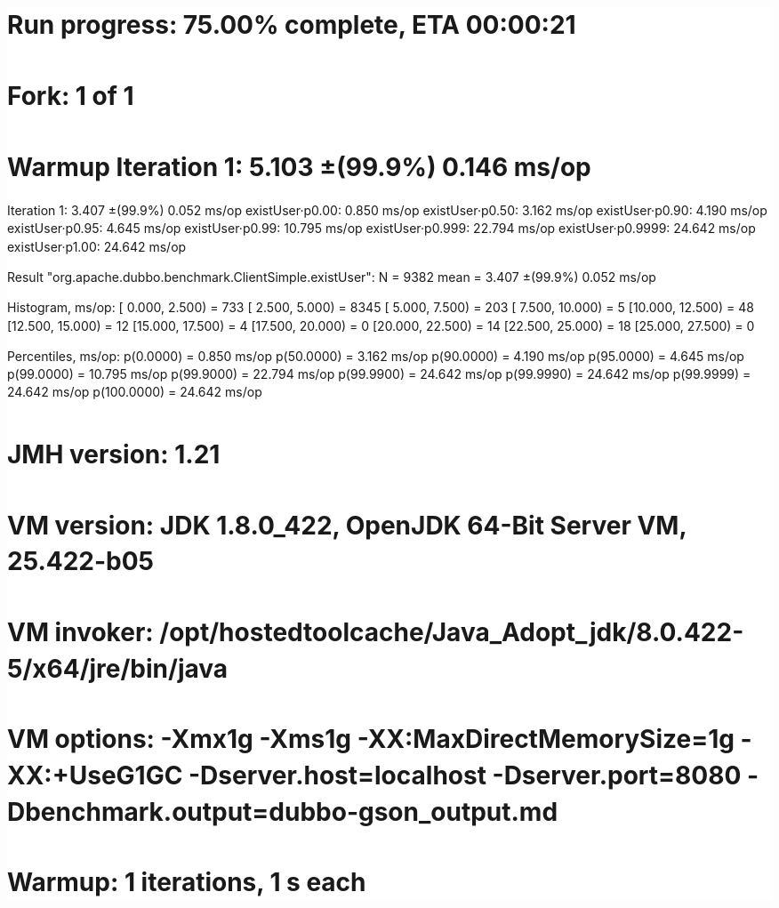 # Run progress: 75.00% complete, ETA 00:00:21
# Fork: 1 of 1
# Warmup Iteration   1: 5.103 ±(99.9%) 0.146 ms/op
Iteration   1: 3.407 ±(99.9%) 0.052 ms/op
                 existUser·p0.00:   0.850 ms/op
                 existUser·p0.50:   3.162 ms/op
                 existUser·p0.90:   4.190 ms/op
                 existUser·p0.95:   4.645 ms/op
                 existUser·p0.99:   10.795 ms/op
                 existUser·p0.999:  22.794 ms/op
                 existUser·p0.9999: 24.642 ms/op
                 existUser·p1.00:   24.642 ms/op



Result "org.apache.dubbo.benchmark.ClientSimple.existUser":
  N = 9382
  mean =      3.407 ±(99.9%) 0.052 ms/op

  Histogram, ms/op:
    [ 0.000,  2.500) = 733 
    [ 2.500,  5.000) = 8345 
    [ 5.000,  7.500) = 203 
    [ 7.500, 10.000) = 5 
    [10.000, 12.500) = 48 
    [12.500, 15.000) = 12 
    [15.000, 17.500) = 4 
    [17.500, 20.000) = 0 
    [20.000, 22.500) = 14 
    [22.500, 25.000) = 18 
    [25.000, 27.500) = 0 

  Percentiles, ms/op:
      p(0.0000) =      0.850 ms/op
     p(50.0000) =      3.162 ms/op
     p(90.0000) =      4.190 ms/op
     p(95.0000) =      4.645 ms/op
     p(99.0000) =     10.795 ms/op
     p(99.9000) =     22.794 ms/op
     p(99.9900) =     24.642 ms/op
     p(99.9990) =     24.642 ms/op
     p(99.9999) =     24.642 ms/op
    p(100.0000) =     24.642 ms/op


# JMH version: 1.21
# VM version: JDK 1.8.0_422, OpenJDK 64-Bit Server VM, 25.422-b05
# VM invoker: /opt/hostedtoolcache/Java_Adopt_jdk/8.0.422-5/x64/jre/bin/java
# VM options: -Xmx1g -Xms1g -XX:MaxDirectMemorySize=1g -XX:+UseG1GC -Dserver.host=localhost -Dserver.port=8080 -Dbenchmark.output=dubbo-gson_output.md
# Warmup: 1 iterations, 1 s each